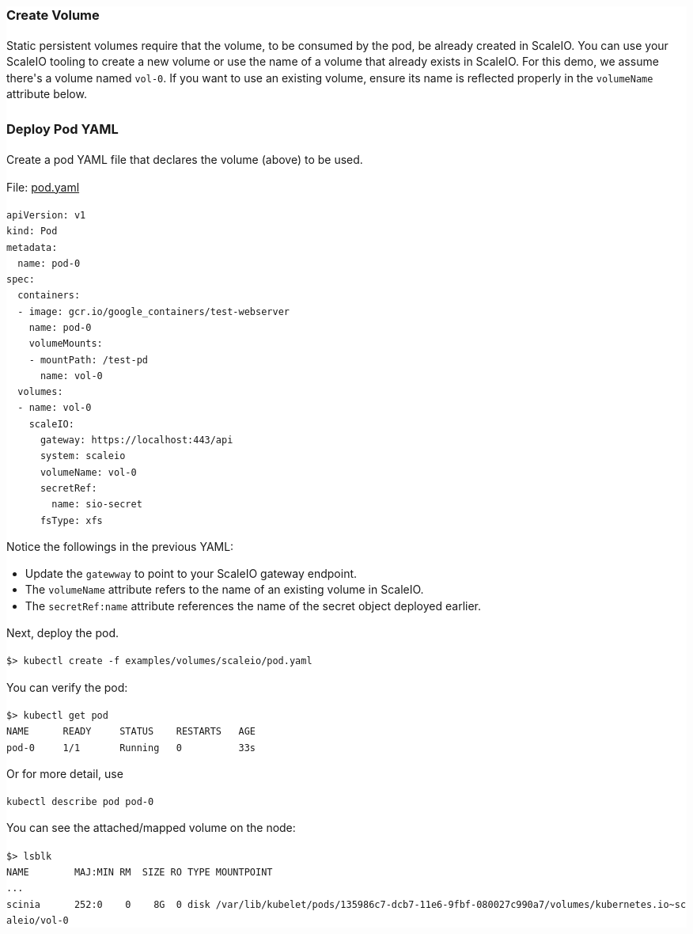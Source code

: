 ### Create Volume

Static persistent volumes require that the volume, to be consumed by the pod, be already created in ScaleIO.  You can use your ScaleIO tooling to create a new volume or use the name of a volume that already exists in ScaleIO.  For this demo, we assume there's a volume named `vol-0`.  If you want to use an existing volume, ensure its name is reflected properly in the `volumeName` attribute below.

### Deploy Pod YAML

Create a pod YAML file that declares the volume (above) to be used.

File: [pod.yaml](pod.yaml)

```
apiVersion: v1
kind: Pod
metadata:
  name: pod-0
spec:
  containers:
  - image: gcr.io/google_containers/test-webserver
    name: pod-0
    volumeMounts:
    - mountPath: /test-pd
      name: vol-0
  volumes:
  - name: vol-0
    scaleIO:
      gateway: https://localhost:443/api
      system: scaleio
      volumeName: vol-0
      secretRef:
        name: sio-secret
      fsType: xfs
```
Notice the followings in the previous YAML:

- Update the `gatewway` to point to your ScaleIO gateway endpoint.
- The `volumeName` attribute refers to the name of an existing volume in ScaleIO.
- The `secretRef:name` attribute references the name of the secret object deployed earlier.

Next, deploy the pod.

```
$> kubectl create -f examples/volumes/scaleio/pod.yaml
```
You can verify the pod:
```
$> kubectl get pod
NAME      READY     STATUS    RESTARTS   AGE
pod-0     1/1       Running   0          33s
```
Or for more detail, use
```
kubectl describe pod pod-0
```
You can see the attached/mapped volume on the node:
```
$> lsblk
NAME        MAJ:MIN RM  SIZE RO TYPE MOUNTPOINT
...
scinia      252:0    0    8G  0 disk /var/lib/kubelet/pods/135986c7-dcb7-11e6-9fbf-080027c990a7/volumes/kubernetes.io~scaleio/vol-0
```
